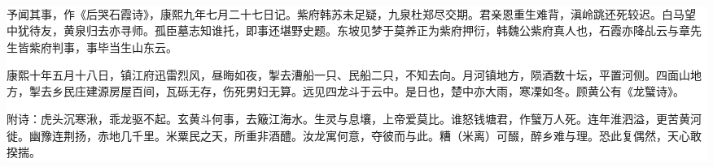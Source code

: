 予闻其事，作《后哭石霞诗》，康熙九年七月二十七日记。紫府韩苏未足疑，九泉杜郑尽交期。君亲恩重生难背，滇岭跳还死较迟。白马望中犹待友，黄泉归去亦寻师。孤臣墓志知谁托，即事还堪野史题。东坡见梦于莫养正为紫府押衍，韩魏公紫府真人也，石霞亦降乩云与章先生皆紫府判事，事毕当生山东云。  

康熙十年五月十八日，镇江府迅雷烈风，昼晦如夜，掣去漕船一只、民船二只，不知去向。月河镇地方，陨酒数十坛，平置河侧。四面山地方，掣去乡民庄建源房屋百间，瓦砾无存，伤死男妇无算。远见四龙斗于云中。是日也，楚中亦大雨，寒凓如冬。顾黄公有《龙蠥诗》。  

附诗：虎头沉寒湫，乖龙驱不起。玄黄斗何事，去簸江海水。生灵与息壤，上帝爱莫比。谁怒钱塘君，作蠥万人死。连年淮泗溢，更苦黄河徙。幽豫连荆扬，赤地几千里。米粟民之天，所重非酒醴。汝龙寓何意，夺彼而与此。糟（米离）可醊，醉乡难与理。恐此复偶然，天心敢揆揣。  
